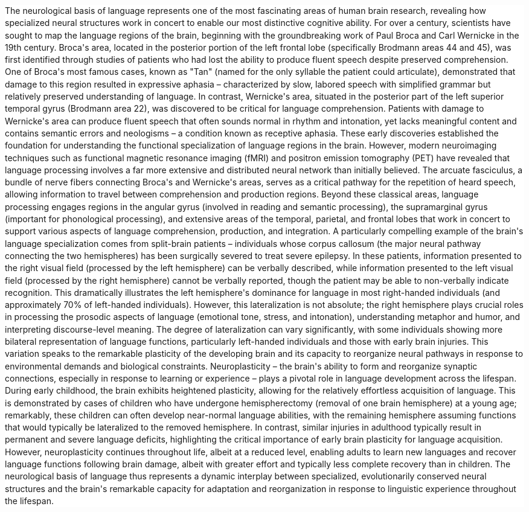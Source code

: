 The neurological basis of language represents one of the most fascinating areas of human brain research, revealing how specialized neural structures work in concert to enable our most distinctive cognitive ability. For over a century, scientists have sought to map the language regions of the brain, beginning with the groundbreaking work of Paul Broca and Carl Wernicke in the 19th century. Broca's area, located in the posterior portion of the left frontal lobe (specifically Brodmann areas 44 and 45), was first identified through studies of patients who had lost the ability to produce fluent speech despite preserved comprehension. One of Broca's most famous cases, known as "Tan" (named for the only syllable the patient could articulate), demonstrated that damage to this region resulted in expressive aphasia – characterized by slow, labored speech with simplified grammar but relatively preserved understanding of language. In contrast, Wernicke's area, situated in the posterior part of the left superior temporal gyrus (Brodmann area 22), was discovered to be critical for language comprehension. Patients with damage to Wernicke's area can produce fluent speech that often sounds normal in rhythm and intonation, yet lacks meaningful content and contains semantic errors and neologisms – a condition known as receptive aphasia. These early discoveries established the foundation for understanding the functional specialization of language regions in the brain. However, modern neuroimaging techniques such as functional magnetic resonance imaging (fMRI) and positron emission tomography (PET) have revealed that language processing involves a far more extensive and distributed neural network than initially believed. The arcuate fasciculus, a bundle of nerve fibers connecting Broca's and Wernicke's areas, serves as a critical pathway for the repetition of heard speech, allowing information to travel between comprehension and production regions. Beyond these classical areas, language processing engages regions in the angular gyrus (involved in reading and semantic processing), the supramarginal gyrus (important for phonological processing), and extensive areas of the temporal, parietal, and frontal lobes that work in concert to support various aspects of language comprehension, production, and integration. A particularly compelling example of the brain's language specialization comes from split-brain patients – individuals whose corpus callosum (the major neural pathway connecting the two hemispheres) has been surgically severed to treat severe epilepsy. In these patients, information presented to the right visual field (processed by the left hemisphere) can be verbally described, while information presented to the left visual field (processed by the right hemisphere) cannot be verbally reported, though the patient may be able to non-verbally indicate recognition. This dramatically illustrates the left hemisphere's dominance for language in most right-handed individuals (and approximately 70% of left-handed individuals). However, this lateralization is not absolute; the right hemisphere plays crucial roles in processing the prosodic aspects of language (emotional tone, stress, and intonation), understanding metaphor and humor, and interpreting discourse-level meaning. The degree of lateralization can vary significantly, with some individuals showing more bilateral representation of language functions, particularly left-handed individuals and those with early brain injuries. This variation speaks to the remarkable plasticity of the developing brain and its capacity to reorganize neural pathways in response to environmental demands and biological constraints. Neuroplasticity – the brain's ability to form and reorganize synaptic connections, especially in response to learning or experience – plays a pivotal role in language development across the lifespan. During early childhood, the brain exhibits heightened plasticity, allowing for the relatively effortless acquisition of language. This is demonstrated by cases of children who have undergone hemispherectomy (removal of one brain hemisphere) at a young age; remarkably, these children can often develop near-normal language abilities, with the remaining hemisphere assuming functions that would typically be lateralized to the removed hemisphere. In contrast, similar injuries in adulthood typically result in permanent and severe language deficits, highlighting the critical importance of early brain plasticity for language acquisition. However, neuroplasticity continues throughout life, albeit at a reduced level, enabling adults to learn new languages and recover language functions following brain damage, albeit with greater effort and typically less complete recovery than in children. The neurological basis of language thus represents a dynamic interplay between specialized, evolutionarily conserved neural structures and the brain's remarkable capacity for adaptation and reorganization in response to linguistic experience throughout the lifespan.
